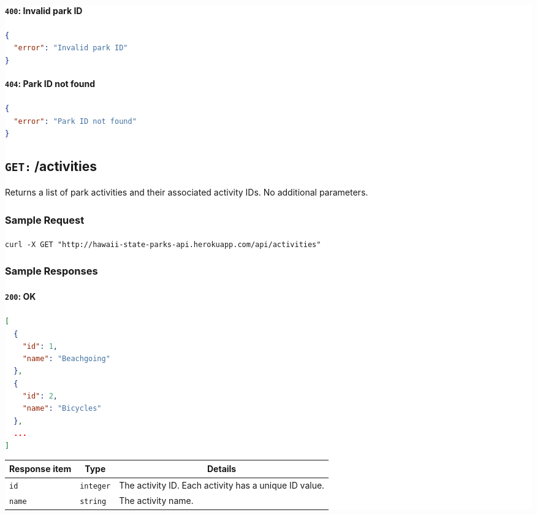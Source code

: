 #### `400`: Invalid park ID

```json
{
  "error": "Invalid park ID"
}
```

#### `404`: Park ID not found

```json
{
  "error": "Park ID not found"
}
```

## **`GET:`** /activities

Returns a list of park activities and their associated activity IDs. No
additional parameters.

### Sample Request

```console
curl -X GET "http://hawaii-state-parks-api.herokuapp.com/api/activities"
```

### Sample Responses

#### `200`: OK

```json
[
  {
    "id": 1,
    "name": "Beachgoing"
  },
  {
    "id": 2,
    "name": "Bicycles"
  },
  ...
]
```

<table>
  <thead>
    <tr>
      <th>Response item</th>
      <th>Type</th>
      <th>Details</th>
    </tr>
  </thead>
  <tbody>
    <tr>
      <td><code>id</code></td>
      <td><code>integer</code></td>
      <td>The activity ID. Each activity has a unique ID value.</td>
    </tr>
    <tr>
      <td><code>name</code></td>
      <td><code>string</code></td>
      <td>The activity name.</td>
    </tr>
  </tbody>
</table>

